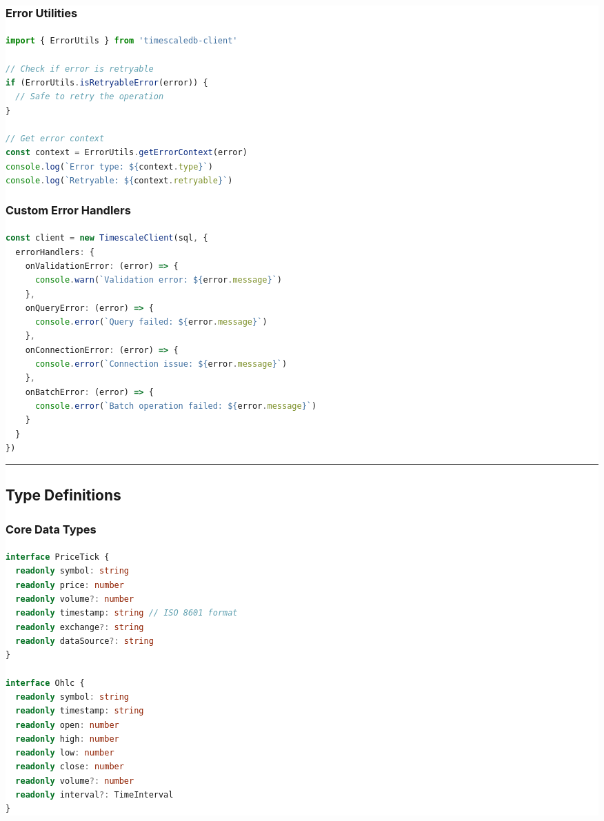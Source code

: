 ### Error Utilities

```typescript
import { ErrorUtils } from 'timescaledb-client'

// Check if error is retryable
if (ErrorUtils.isRetryableError(error)) {
  // Safe to retry the operation
}

// Get error context
const context = ErrorUtils.getErrorContext(error)
console.log(`Error type: ${context.type}`)
console.log(`Retryable: ${context.retryable}`)
```

### Custom Error Handlers

```typescript
const client = new TimescaleClient(sql, {
  errorHandlers: {
    onValidationError: (error) => {
      console.warn(`Validation error: ${error.message}`)
    },
    onQueryError: (error) => {
      console.error(`Query failed: ${error.message}`)
    },
    onConnectionError: (error) => {
      console.error(`Connection issue: ${error.message}`)
    },
    onBatchError: (error) => {
      console.error(`Batch operation failed: ${error.message}`)
    }
  }
})
```

---

## Type Definitions

### Core Data Types

```typescript
interface PriceTick {
  readonly symbol: string
  readonly price: number
  readonly volume?: number
  readonly timestamp: string // ISO 8601 format
  readonly exchange?: string
  readonly dataSource?: string
}

interface Ohlc {
  readonly symbol: string
  readonly timestamp: string
  readonly open: number
  readonly high: number
  readonly low: number
  readonly close: number
  readonly volume?: number
  readonly interval?: TimeInterval
}

```